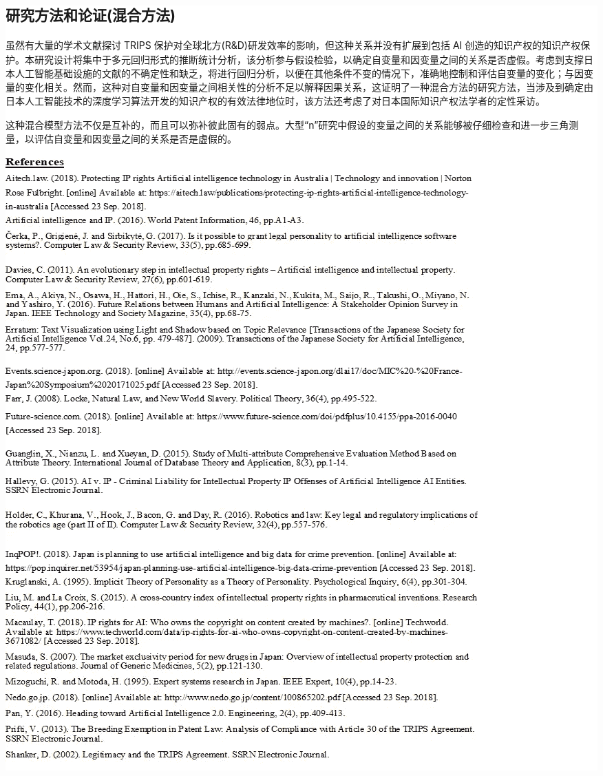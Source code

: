 ## 研究方法和论证(混合方法)

虽然有大量的学术文献探讨 TRIPS 保护对全球北方(R&D)研发效率的影响，但这种关系并没有扩展到包括 AI 创造的知识产权的知识产权保护。本研究设计将集中于多元回归形式的推断统计分析，该分析参与假设检验，以确定自变量和因变量之间的关系是否虚假。考虑到支撑日本人工智能基础设施的文献的不确定性和缺乏，将进行回归分析，以便在其他条件不变的情况下，准确地控制和评估自变量的变化；与因变量的变化相关。然而，这种对自变量和因变量之间相关性的分析不足以解释因果关系，这证明了一种混合方法的研究方法，当涉及到确定由日本人工智能技术的深度学习算法开发的知识产权的有效法律地位时，该方法还考虑了对日本国际知识产权法学者的定性采访。

这种混合模型方法不仅是互补的，而且可以弥补彼此固有的弱点。大型“n”研究中假设的变量之间的关系能够被仔细检查和进一步三角测量，以评估自变量和因变量之间的关系是否是虚假的。

![](img/2e7d02a7afec878c5115590f9a6a77c0.png)